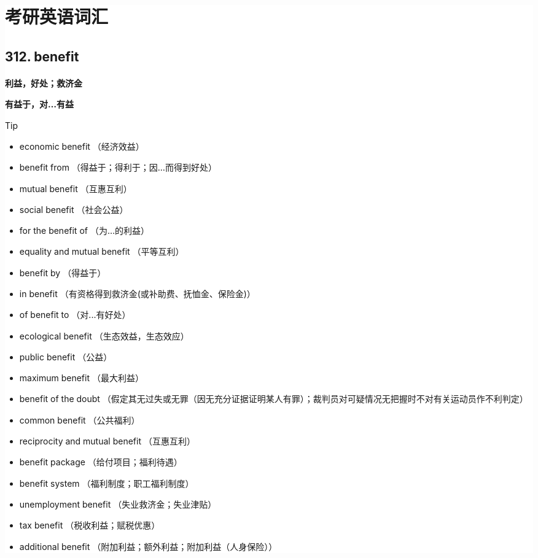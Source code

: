 # 考研英语词汇

## 312. benefit

**利益，好处；救济金**

**有益于，对…有益**

> [!TIP]
>
> - economic benefit （经济效益）
>
> - benefit from （得益于；得利于；因…而得到好处）
>
> - mutual benefit （互惠互利）
>
> - social benefit （社会公益）
>
> - for the benefit of （为…的利益）
>
> - equality and mutual benefit （平等互利）
>
> - benefit by （得益于）
>
> - in benefit （有资格得到救济金(或补助费、抚恤金、保险金)）
>
> - of benefit to （对...有好处）
>
> - ecological benefit （生态效益，生态效应）
>
> - public benefit （公益）
>
> - maximum benefit （最大利益）
>
> - benefit of the doubt （假定其无过失或无罪（因无充分证据证明某人有罪）；裁判员对可疑情况无把握时不对有关运动员作不利判定）
>
> - common benefit （公共福利）
>
> - reciprocity and mutual benefit （互惠互利）
>
> - benefit package （给付项目；福利待遇）
>
> - benefit system （福利制度；职工福利制度）
>
> - unemployment benefit （失业救济金；失业津贴）
>
> - tax benefit （税收利益；赋税优惠）
>
> - additional benefit （附加利益；额外利益；附加利益（人身保险））
>
